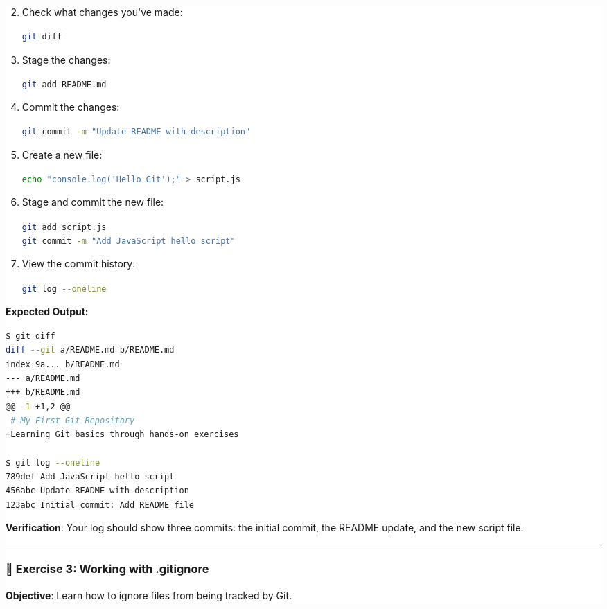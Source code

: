 2. Check what changes you've made:
   ```bash
   git diff
   ```

3. Stage the changes:
   ```bash
   git add README.md
   ```

4. Commit the changes:
   ```bash
   git commit -m "Update README with description"
   ```

5. Create a new file:
   ```bash
   echo "console.log('Hello Git');" > script.js
   ```

6. Stage and commit the new file:
   ```bash
   git add script.js
   git commit -m "Add JavaScript hello script"
   ```

7. View the commit history:
   ```bash
   git log --oneline
   ```

**Expected Output:**

```bash
$ git diff
diff --git a/README.md b/README.md
index 9a... b/README.md
--- a/README.md
+++ b/README.md
@@ -1 +1,2 @@
 # My First Git Repository
+Learning Git basics through hands-on exercises

$ git log --oneline
789def Add JavaScript hello script
456abc Update README with description
123abc Initial commit: Add README file
```

**Verification**: Your log should show three commits: the initial commit, the README update, and the new script file.

---

### 🔶 **Exercise 3: Working with .gitignore**

**Objective**: Learn how to ignore files from being tracked by Git.

